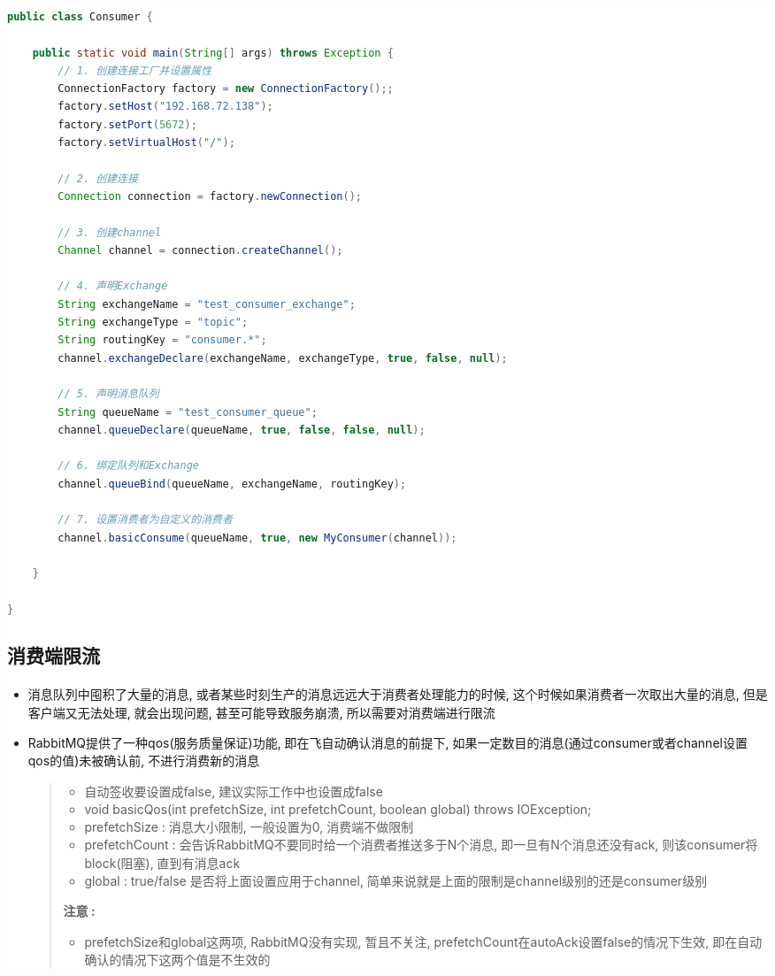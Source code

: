```java
public class Consumer {

    public static void main(String[] args) throws Exception {
        // 1. 创建连接工厂并设置属性
        ConnectionFactory factory = new ConnectionFactory();;
        factory.setHost("192.168.72.138");
        factory.setPort(5672);
        factory.setVirtualHost("/");

        // 2. 创建连接
        Connection connection = factory.newConnection();

        // 3. 创建channel
        Channel channel = connection.createChannel();

        // 4. 声明Exchange
        String exchangeName = "test_consumer_exchange";
        String exchangeType = "topic";
        String routingKey = "consumer.*";
        channel.exchangeDeclare(exchangeName, exchangeType, true, false, null);

        // 5. 声明消息队列
        String queueName = "test_consumer_queue";
        channel.queueDeclare(queueName, true, false, false, null);

        // 6. 绑定队列和Exchange
        channel.queueBind(queueName, exchangeName, routingKey);

        // 7. 设置消费者为自定义的消费者
        channel.basicConsume(queueName, true, new MyConsumer(channel));

    }

}
```

## 消费端限流

- 消息队列中囤积了大量的消息, 或者某些时刻生产的消息远远大于消费者处理能力的时候, 这个时候如果消费者一次取出大量的消息, 但是客户端又无法处理, 就会出现问题, 甚至可能导致服务崩溃, 所以需要对消费端进行限流

- RabbitMQ提供了一种qos(服务质量保证)功能, 即在飞自动确认消息的前提下, 如果一定数目的消息(通过consumer或者channel设置qos的值)未被确认前, 不进行消费新的消息

  > - 自动签收要设置成false, 建议实际工作中也设置成false
  > - void basicQos(int prefetchSize, int prefetchCount, boolean global) throws IOException;
  > - prefetchSize : 消息大小限制, 一般设置为0, 消费端不做限制
  > - prefetchCount : 会告诉RabbitMQ不要同时给一个消费者推送多于N个消息, 即一旦有N个消息还没有ack, 则该consumer将block(阻塞), 直到有消息ack
  > - global : true/false 是否将上面设置应用于channel, 简单来说就是上面的限制是channel级别的还是consumer级别
  >
  > **注意 :** 
  >
  > - prefetchSize和global这两项, RabbitMQ没有实现, 暂且不关注, prefetchCount在autoAck设置false的情况下生效, 即在自动确认的情况下这两个值是不生效的
